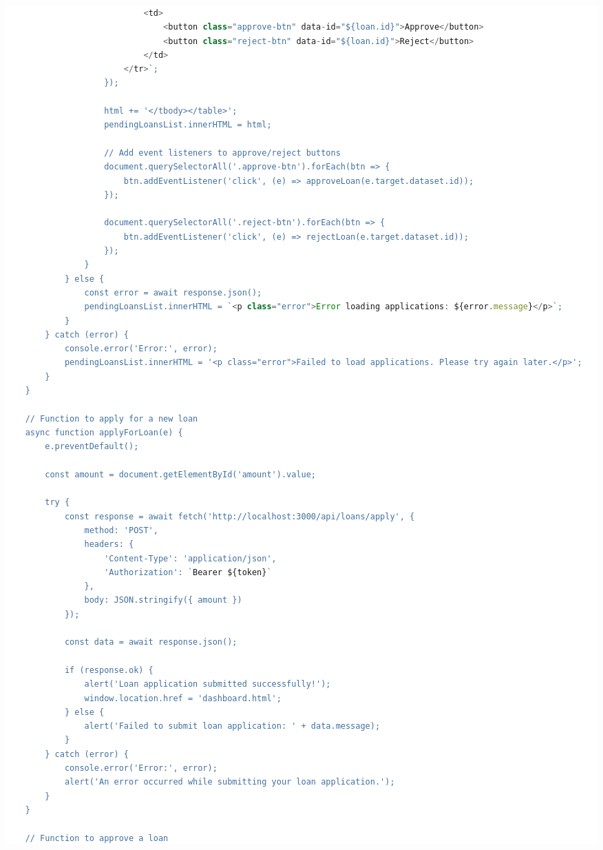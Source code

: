    ```javascript
                               <td>
                                   <button class="approve-btn" data-id="${loan.id}">Approve</button>
                                   <button class="reject-btn" data-id="${loan.id}">Reject</button>
                               </td>
                           </tr>`;
                       });
                       
                       html += '</tbody></table>';
                       pendingLoansList.innerHTML = html;
                       
                       // Add event listeners to approve/reject buttons
                       document.querySelectorAll('.approve-btn').forEach(btn => {
                           btn.addEventListener('click', (e) => approveLoan(e.target.dataset.id));
                       });
                       
                       document.querySelectorAll('.reject-btn').forEach(btn => {
                           btn.addEventListener('click', (e) => rejectLoan(e.target.dataset.id));
                       });
                   }
               } else {
                   const error = await response.json();
                   pendingLoansList.innerHTML = `<p class="error">Error loading applications: ${error.message}</p>`;
               }
           } catch (error) {
               console.error('Error:', error);
               pendingLoansList.innerHTML = '<p class="error">Failed to load applications. Please try again later.</p>';
           }
       }
       
       // Function to apply for a new loan
       async function applyForLoan(e) {
           e.preventDefault();
           
           const amount = document.getElementById('amount').value;
           
           try {
               const response = await fetch('http://localhost:3000/api/loans/apply', {
                   method: 'POST',
                   headers: {
                       'Content-Type': 'application/json',
                       'Authorization': `Bearer ${token}`
                   },
                   body: JSON.stringify({ amount })
               });
               
               const data = await response.json();
               
               if (response.ok) {
                   alert('Loan application submitted successfully!');
                   window.location.href = 'dashboard.html';
               } else {
                   alert('Failed to submit loan application: ' + data.message);
               }
           } catch (error) {
               console.error('Error:', error);
               alert('An error occurred while submitting your loan application.');
           }
       }
       
       // Function to approve a loan
   ```